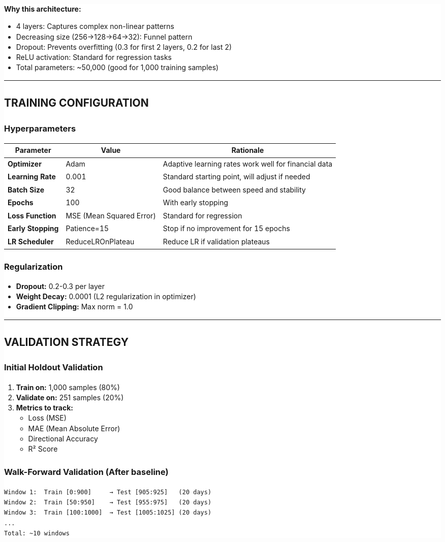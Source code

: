 **Why this architecture:**
- 4 layers: Captures complex non-linear patterns
- Decreasing size (256→128→64→32): Funnel pattern
- Dropout: Prevents overfitting (0.3 for first 2 layers, 0.2 for last 2)
- ReLU activation: Standard for regression tasks
- Total parameters: ~50,000 (good for 1,000 training samples)

---

## TRAINING CONFIGURATION

### Hyperparameters

| Parameter | Value | Rationale |
|-----------|-------|-----------|
| **Optimizer** | Adam | Adaptive learning rates work well for financial data |
| **Learning Rate** | 0.001 | Standard starting point, will adjust if needed |
| **Batch Size** | 32 | Good balance between speed and stability |
| **Epochs** | 100 | With early stopping |
| **Loss Function** | MSE (Mean Squared Error) | Standard for regression |
| **Early Stopping** | Patience=15 | Stop if no improvement for 15 epochs |
| **LR Scheduler** | ReduceLROnPlateau | Reduce LR if validation plateaus |

### Regularization

- **Dropout:** 0.2-0.3 per layer
- **Weight Decay:** 0.0001 (L2 regularization in optimizer)
- **Gradient Clipping:** Max norm = 1.0

---

## VALIDATION STRATEGY

### Initial Holdout Validation

1. **Train on:** 1,000 samples (80%)
2. **Validate on:** 251 samples (20%)
3. **Metrics to track:**
   - Loss (MSE)
   - MAE (Mean Absolute Error)
   - Directional Accuracy
   - R² Score

### Walk-Forward Validation (After baseline)

```
Window 1:  Train [0:900]     → Test [905:925]   (20 days)
Window 2:  Train [50:950]    → Test [955:975]   (20 days)
Window 3:  Train [100:1000]  → Test [1005:1025] (20 days)
...
Total: ~10 windows
```

